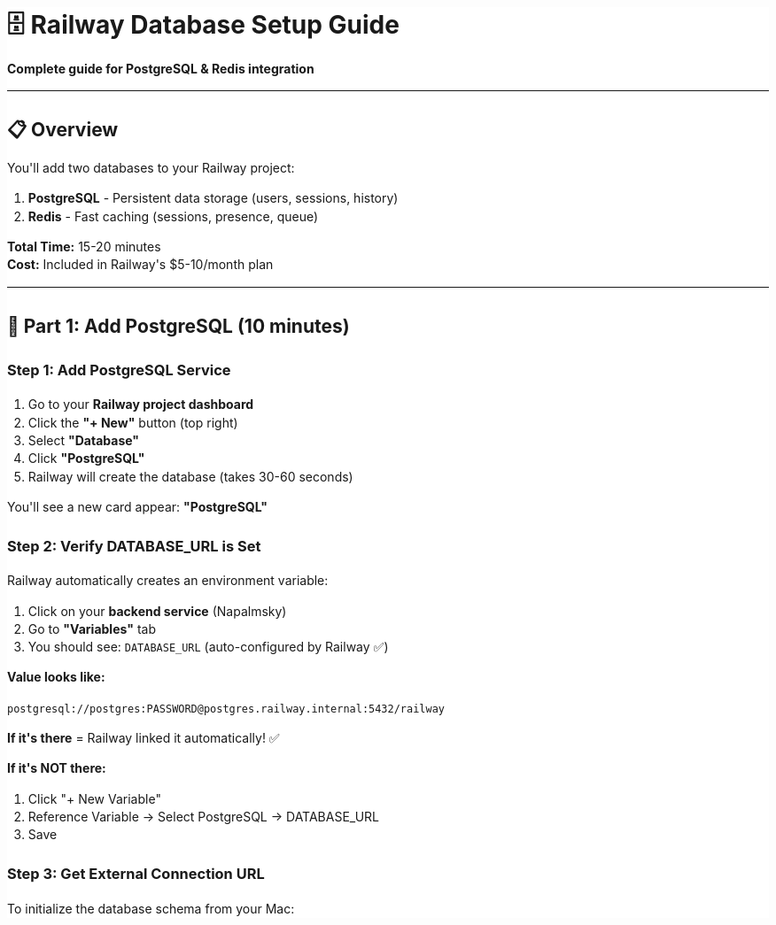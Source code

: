 # 🗄️ Railway Database Setup Guide

**Complete guide for PostgreSQL & Redis integration**

---

## 📋 **Overview**

You'll add two databases to your Railway project:

1. **PostgreSQL** - Persistent data storage (users, sessions, history)
2. **Redis** - Fast caching (sessions, presence, queue)

**Total Time:** 15-20 minutes  
**Cost:** Included in Railway's $5-10/month plan

---

## 🐘 **Part 1: Add PostgreSQL** (10 minutes)

### **Step 1: Add PostgreSQL Service**

1. Go to your **Railway project dashboard**
2. Click the **"+ New"** button (top right)
3. Select **"Database"**
4. Click **"PostgreSQL"**
5. Railway will create the database (takes 30-60 seconds)

You'll see a new card appear: **"PostgreSQL"**

### **Step 2: Verify DATABASE_URL is Set**

Railway automatically creates an environment variable:

1. Click on your **backend service** (Napalmsky)
2. Go to **"Variables"** tab
3. You should see: `DATABASE_URL` (auto-configured by Railway ✅)

**Value looks like:**
```
postgresql://postgres:PASSWORD@postgres.railway.internal:5432/railway
```

**If it's there** = Railway linked it automatically! ✅

**If it's NOT there:**
1. Click "+ New Variable"
2. Reference Variable → Select PostgreSQL → DATABASE_URL
3. Save

### **Step 3: Get External Connection URL**

To initialize the database schema from your Mac:
